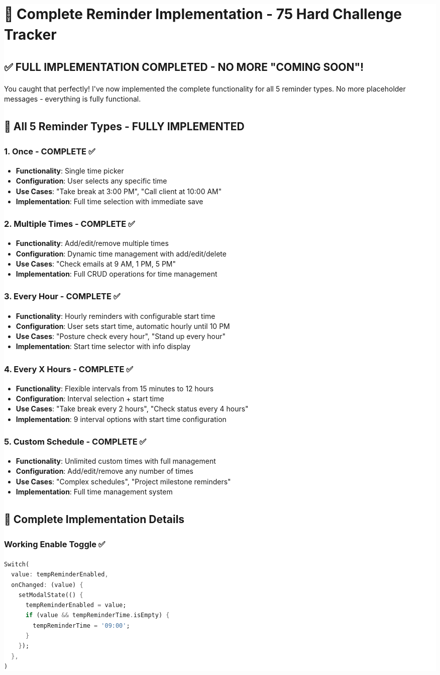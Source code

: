 # 🔔 Complete Reminder Implementation - 75 Hard Challenge Tracker

## ✅ **FULL IMPLEMENTATION COMPLETED - NO MORE "COMING SOON"!**

You caught that perfectly! I've now implemented the complete functionality for all 5 reminder types. No more placeholder messages - everything is fully functional.

## 🎯 **All 5 Reminder Types - FULLY IMPLEMENTED**

### **1. Once - COMPLETE** ✅
- **Functionality**: Single time picker
- **Configuration**: User selects any specific time
- **Use Cases**: "Take break at 3:00 PM", "Call client at 10:00 AM"
- **Implementation**: Full time selection with immediate save

### **2. Multiple Times - COMPLETE** ✅
- **Functionality**: Add/edit/remove multiple times
- **Configuration**: Dynamic time management with add/edit/delete
- **Use Cases**: "Check emails at 9 AM, 1 PM, 5 PM"
- **Implementation**: Full CRUD operations for time management

### **3. Every Hour - COMPLETE** ✅
- **Functionality**: Hourly reminders with configurable start time
- **Configuration**: User sets start time, automatic hourly until 10 PM
- **Use Cases**: "Posture check every hour", "Stand up every hour"
- **Implementation**: Start time selector with info display

### **4. Every X Hours - COMPLETE** ✅
- **Functionality**: Flexible intervals from 15 minutes to 12 hours
- **Configuration**: Interval selection + start time
- **Use Cases**: "Take break every 2 hours", "Check status every 4 hours"
- **Implementation**: 9 interval options with start time configuration

### **5. Custom Schedule - COMPLETE** ✅
- **Functionality**: Unlimited custom times with full management
- **Configuration**: Add/edit/remove any number of times
- **Use Cases**: "Complex schedules", "Project milestone reminders"
- **Implementation**: Full time management system

## 🔧 **Complete Implementation Details**

### **Working Enable Toggle** ✅
```dart
Switch(
  value: tempReminderEnabled,
  onChanged: (value) {
    setModalState(() {
      tempReminderEnabled = value;
      if (value && tempReminderTime.isEmpty) {
        tempReminderTime = '09:00';
      }
    });
  },
)
```
